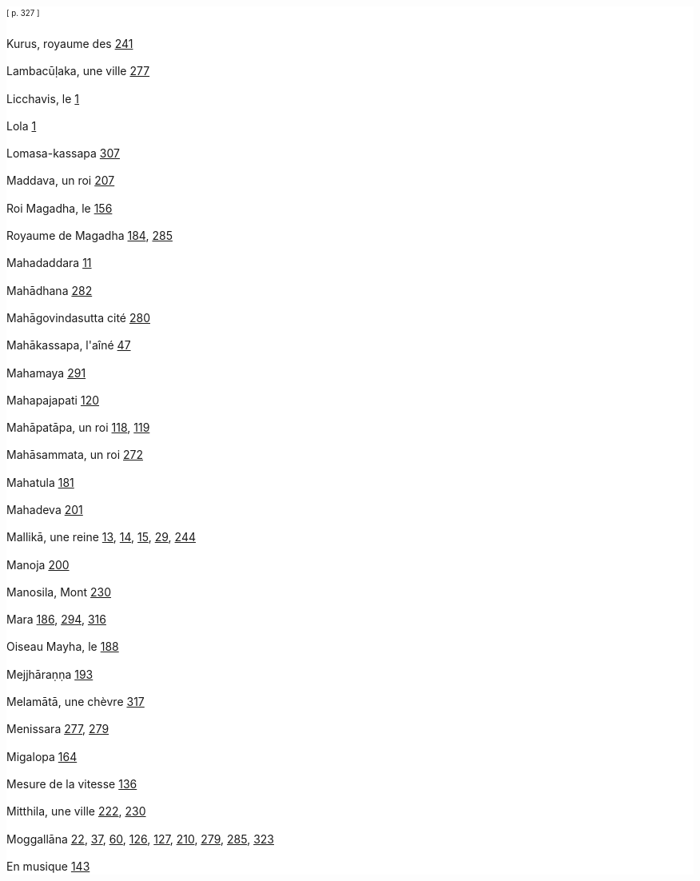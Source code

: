 <span id="p327"><sup><small>[ p. 327 ]</small></sup></span>

Kurus, royaume des [241](../412#p241)

Lambacūḷaka, une ville [277](../423#p277)

Licchavis, le [1](../301#p1)

Lola [1](../301#p1)

Lomasa-kassapa [307](../433#p307)

Maddava, un roi [207](../400#p207)

Roi Magadha, le [156](../377#p156)

Royaume de Magadha [184](../389#p184), [285](../426#p285)

Mahadaddara [11](../304#p11)

Mahādhana [282](../424#p282)

Mahāgovindasutta cité [280](../424#p280)

Mahākassapa, l'aîné [47](../320#p47)

Mahamaya [291](../428#p291)

Mahapajapati [120](../358#p120)

Mahāpatāpa, un roi [118](../358#p118), [119](../358#p119)

Mahāsammata, un roi [272](../422#p272)

Mahatula [181](../388#p181)

Mahadeva [201](../398#p201)

Mallikā, une reine [13](../305#p13), [14](../306#p14), [15](../306#p15), [29](../313#p29), [244](../414#p244)

Manoja [200](../397#p200)

Manosila, Mont [230](../408#p230)

Mara [186](../389#p186), [294](../430#p294), [316](../436#p316)

Oiseau Mayha, le [188](../390#p188)

Mejjhāraṇṇa [193](../392#p193)

Melamātā, une chèvre [317](../437#p317)

Menissara [277](../423#p277), [279](../423#p279)

Migalopa [164](../380#p164)

Mesure de la vitesse [136](../369#p136)

Mitthila, une ville [222](../406#p222), [230](../408#p230)

Moggallāna [22](../310#p22), [37](../316#p37), [60](../326#p60), [126](../361#p126), [127](../361#p127), [210](../401#p210), [279](../423#p279), [285](../426#p285), [323](../438#p323)

En musique [143](../373#p143)


[^200]: 326:\* Ces Jātakas apparaissent dans le présent volume.